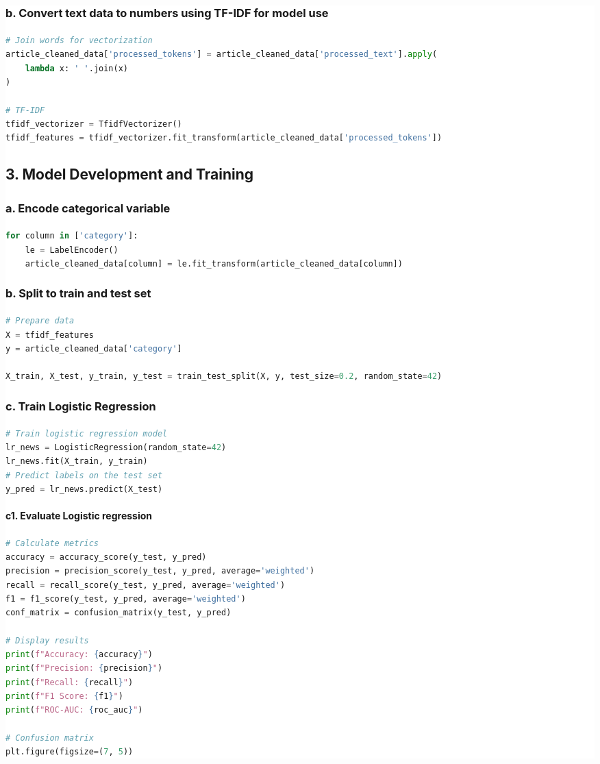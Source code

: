 ### b. Convert text data to numbers using TF-IDF for model use


```python
# Join words for vectorization
article_cleaned_data['processed_tokens'] = article_cleaned_data['processed_text'].apply(
    lambda x: ' '.join(x)
)

# TF-IDF
tfidf_vectorizer = TfidfVectorizer()
tfidf_features = tfidf_vectorizer.fit_transform(article_cleaned_data['processed_tokens'])
```

## 3. Model Development and Training

### a. Encode categorical variable


```python
for column in ['category']:
    le = LabelEncoder()
    article_cleaned_data[column] = le.fit_transform(article_cleaned_data[column])
```

### b. Split to train and test set


```python
# Prepare data
X = tfidf_features
y = article_cleaned_data['category']

X_train, X_test, y_train, y_test = train_test_split(X, y, test_size=0.2, random_state=42)
```

### c. Train Logistic Regression


```python
# Train logistic regression model
lr_news = LogisticRegression(random_state=42)
lr_news.fit(X_train, y_train)
# Predict labels on the test set
y_pred = lr_news.predict(X_test)
```

#### c1. Evaluate Logistic regression


```python
# Calculate metrics
accuracy = accuracy_score(y_test, y_pred)
precision = precision_score(y_test, y_pred, average='weighted')
recall = recall_score(y_test, y_pred, average='weighted')
f1 = f1_score(y_test, y_pred, average='weighted')
conf_matrix = confusion_matrix(y_test, y_pred)

# Display results
print(f"Accuracy: {accuracy}")
print(f"Precision: {precision}")
print(f"Recall: {recall}")
print(f"F1 Score: {f1}")
print(f"ROC-AUC: {roc_auc}")

# Confusion matrix
plt.figure(figsize=(7, 5))
```